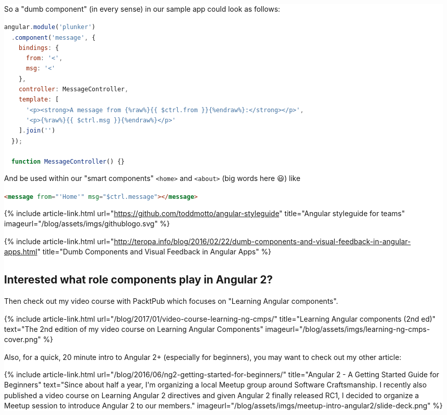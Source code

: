 So a "dumb component" (in every sense) in our sample app could look as follows:

```javascript
angular.module('plunker')
  .component('message', {
    bindings: {
      from: '<',
      msg: '<'
    },
    controller: MessageController,
    template: [
      '<p><strong>A message from {%raw%}{{ $ctrl.from }}{%endraw%}:</strong></p>',
      '<p>{%raw%}{{ $ctrl.msg }}{%endraw%}</p>'
    ].join('')
  });

  function MessageController() {}
```

And be used within our "smart components" `<home>` and `<about>` (big words here :smiley:) like

```html
<message from="'Home'" msg="$ctrl.message"></message>
```

<iframe src="https://embed.plnkr.co/u9BaCzaM0xLqn6wIHqzw/" width="100%" height="400px"> </iframe>

{% include article-link.html
	url="https://github.com/toddmotto/angular-styleguide"
	title="Angular styleguide for teams"
	imageurl="/blog/assets/imgs/githublogo.svg"
%}

{% include article-link.html
	url="http://teropa.info/blog/2016/02/22/dumb-components-and-visual-feedback-in-angular-apps.html"
	title="Dumb Components and Visual Feedback in Angular Apps"
%}

## Interested what role components play in Angular 2?

Then check out my video course with PacktPub which focuses on "Learning Angular components".

{% include article-link.html
	url="/blog/2017/01/video-course-learning-ng-cmps/"
	title="Learning Angular components (2nd ed)"
	text="The 2nd edition of my video course on Learning Angular Components"
	imageurl="/blog/assets/imgs/learning-ng-cmps-cover.png"
%}

Also, for a quick, 20 minute intro to Angular 2+ (especially for beginners), you may want to check out my other article:

{% include article-link.html
	url="/blog/2016/06/ng2-getting-started-for-beginners/"
	title="Angular 2 - A Getting Started Guide for Beginners"
	text="Since about half a year, I'm organizing a local Meetup group around Software Craftsmanship. I recently also published a video course on Learning Angular 2 directives and given Angular 2 finally released RC1, I decided to organize a Meetup session to introduce Angular 2 to our members."
	imageurl="/blog/assets/imgs/meetup-intro-angular2/slide-deck.png"
%}

